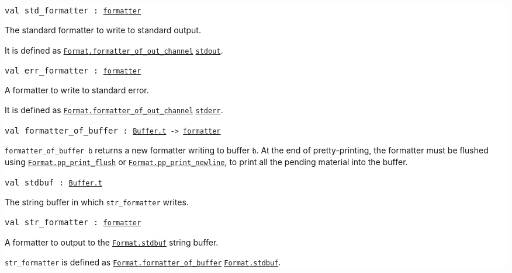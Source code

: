<pre><span id="VALstd_formatter"><span class="keyword">val</span> std_formatter</span> : <code class="type"><a href="Format.html#TYPEformatter">formatter</a></code></pre><div class="info ">
<div class="info-desc">
<p>The standard formatter to write to standard output.</p>

<p>It is defined as <a href="Format.html#VALformatter_of_out_channel"><code class="code"><span class="constructor">Format</span>.formatter_of_out_channel</code></a> <a href="Pervasives.html#VALstdout"><code class="code">stdout</code></a>.</p>
</div>
</div>

<pre><span id="VALerr_formatter"><span class="keyword">val</span> err_formatter</span> : <code class="type"><a href="Format.html#TYPEformatter">formatter</a></code></pre><div class="info ">
<div class="info-desc">
<p>A formatter to write to standard error.</p>

<p>It is defined as <a href="Format.html#VALformatter_of_out_channel"><code class="code"><span class="constructor">Format</span>.formatter_of_out_channel</code></a> <a href="Pervasives.html#VALstderr"><code class="code">stderr</code></a>.</p>
</div>
</div>

<pre><span id="VALformatter_of_buffer"><span class="keyword">val</span> formatter_of_buffer</span> : <code class="type"><a href="Buffer.html#TYPEt">Buffer.t</a> -&gt; <a href="Format.html#TYPEformatter">formatter</a></code></pre><div class="info ">
<div class="info-desc">
<p><code class="code">formatter_of_buffer&nbsp;b</code> returns a new formatter writing to
  buffer <code class="code">b</code>. At the end of pretty-printing, the formatter must be flushed
  using <a href="Format.html#VALpp_print_flush"><code class="code"><span class="constructor">Format</span>.pp_print_flush</code></a> or <a href="Format.html#VALpp_print_newline"><code class="code"><span class="constructor">Format</span>.pp_print_newline</code></a>, to print all the
  pending material into the buffer.</p>
</div>
</div>

<pre><span id="VALstdbuf"><span class="keyword">val</span> stdbuf</span> : <code class="type"><a href="Buffer.html#TYPEt">Buffer.t</a></code></pre><div class="info ">
<div class="info-desc">
<p>The string buffer in which <code class="code">str_formatter</code> writes.</p>
</div>
</div>

<pre><span id="VALstr_formatter"><span class="keyword">val</span> str_formatter</span> : <code class="type"><a href="Format.html#TYPEformatter">formatter</a></code></pre><div class="info ">
<div class="info-desc">
<p>A formatter to output to the <a href="Format.html#VALstdbuf"><code class="code"><span class="constructor">Format</span>.stdbuf</code></a> string buffer.</p>

<p><code class="code">str_formatter</code> is defined as <a href="Format.html#VALformatter_of_buffer"><code class="code"><span class="constructor">Format</span>.formatter_of_buffer</code></a> <a href="Format.html#VALstdbuf"><code class="code"><span class="constructor">Format</span>.stdbuf</code></a>.</p>
</div>
</div>

